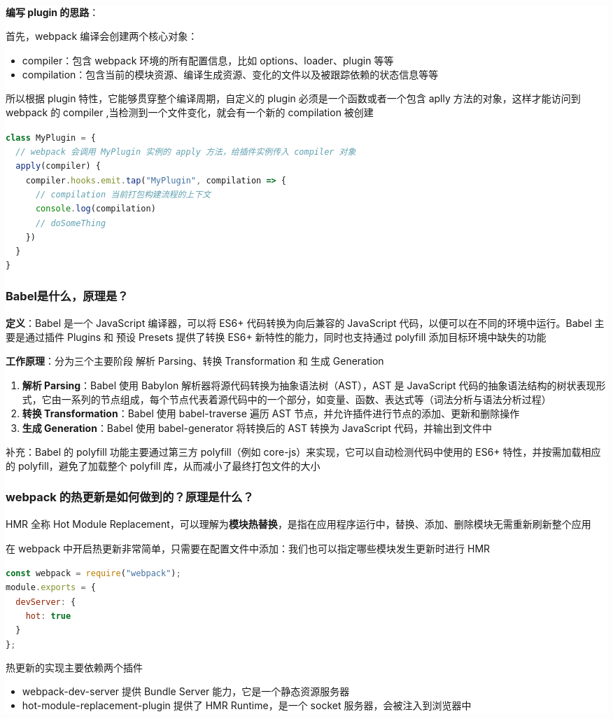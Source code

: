 **编写 plugin 的思路**：

首先，webpack 编译会创建两个核心对象：

- compiler：包含 webpack 环境的所有配置信息，比如 options、loader、plugin 等等
- compilation：包含当前的模块资源、编译生成资源、变化的文件以及被跟踪依赖的状态信息等等

所以根据 plugin 特性，它能够贯穿整个编译周期，自定义的 plugin 必须是一个函数或者一个包含 aplly 方法的对象，这样才能访问到 webpack 的 compiler ,当检测到一个文件变化，就会有一个新的 compilation 被创建

```js
class MyPlugin = {
  // webpack 会调用 MyPlugin 实例的 apply 方法，给插件实例传入 compiler 对象
  apply(compiler) {
    compiler.hooks.emit.tap("MyPlugin", compilation => {
      // compilation 当前打包构建流程的上下文
      console.log(compilation)
      // doSomeThing
    })
  }
}
```

### Babel是什么，原理是？

**定义**：Babel 是一个 JavaScript 编译器，可以将 ES6+ 代码转换为向后兼容的 JavaScript 代码，以便可以在不同的环境中运行。Babel 主要是通过插件 Plugins 和 预设 Presets 提供了转换 ES6+ 新特性的能力，同时也支持通过 polyfill 添加目标环境中缺失的功能

**工作原理**：分为三个主要阶段 解析 Parsing、转换 Transformation 和 生成 Generation

1. **解析 Parsing**：Babel 使用 Babylon 解析器将源代码转换为抽象语法树（AST），AST 是 JavaScript 代码的抽象语法结构的树状表现形式，它由一系列的节点组成，每个节点代表着源代码中的一个部分，如变量、函数、表达式等（词法分析与语法分析过程）
2. **转换 Transformation**：Babel 使用 babel-traverse 遍历 AST 节点，并允许插件进行节点的添加、更新和删除操作
3. **生成 Generation**：Babel 使用 babel-generator 将转换后的 AST 转换为 JavaScript 代码，并输出到文件中

补充：Babel 的 polyfill 功能主要通过第三方 polyfill（例如 core-js）来实现，它可以自动检测代码中使用的 ES6+ 特性，并按需加载相应的 polyfill，避免了加载整个 polyfill 库，从而减小了最终打包文件的大小

### webpack 的热更新是如何做到的？原理是什么？

HMR 全称 Hot Module Replacement，可以理解为**模块热替换**，是指在应用程序运行中，替换、添加、删除模块无需重新刷新整个应用

在 webpack 中开启热更新非常简单，只需要在配置文件中添加：我们也可以指定哪些模块发生更新时进行 HMR

```js
const webpack = require("webpack");
module.exports = {
  devServer: {
    hot: true
  }
};
```

热更新的实现主要依赖两个插件

- webpack-dev-server 提供 Bundle Server 能力，它是一个静态资源服务器
- hot-module-replacement-plugin 提供了 HMR Runtime，是一个 socket 服务器，会被注入到浏览器中

